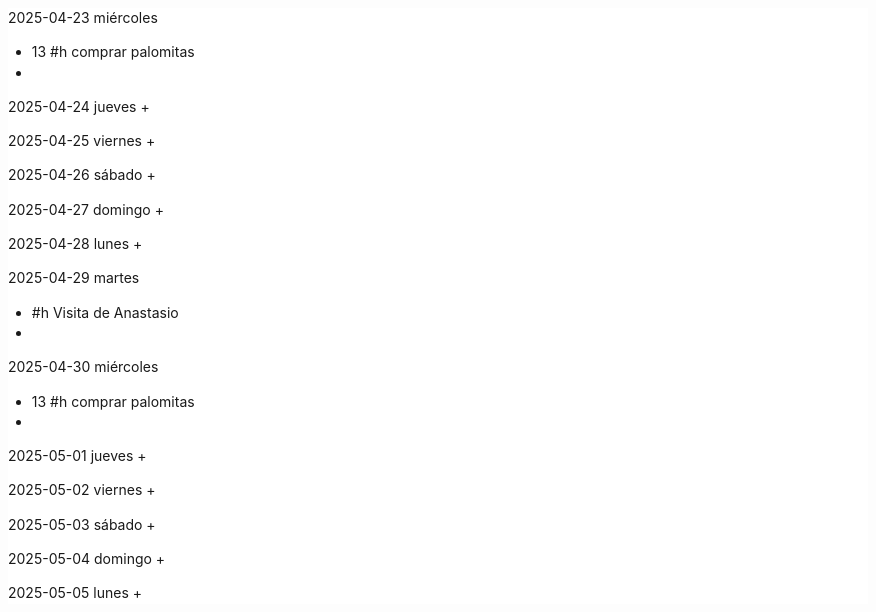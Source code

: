 2025-04-23 miércoles
+ 13 #h comprar palomitas
+ 

2025-04-24 jueves
+ 

2025-04-25 viernes
+ 

2025-04-26 sábado
+ 

2025-04-27 domingo
+ 

2025-04-28 lunes
+ 

2025-04-29 martes
+ #h Visita de Anastasio
+ 

2025-04-30 miércoles
+ 13 #h comprar palomitas
+ 

2025-05-01 jueves
+ 

2025-05-02 viernes
+ 

2025-05-03 sábado
+ 

2025-05-04 domingo
+ 

2025-05-05 lunes
+ 

